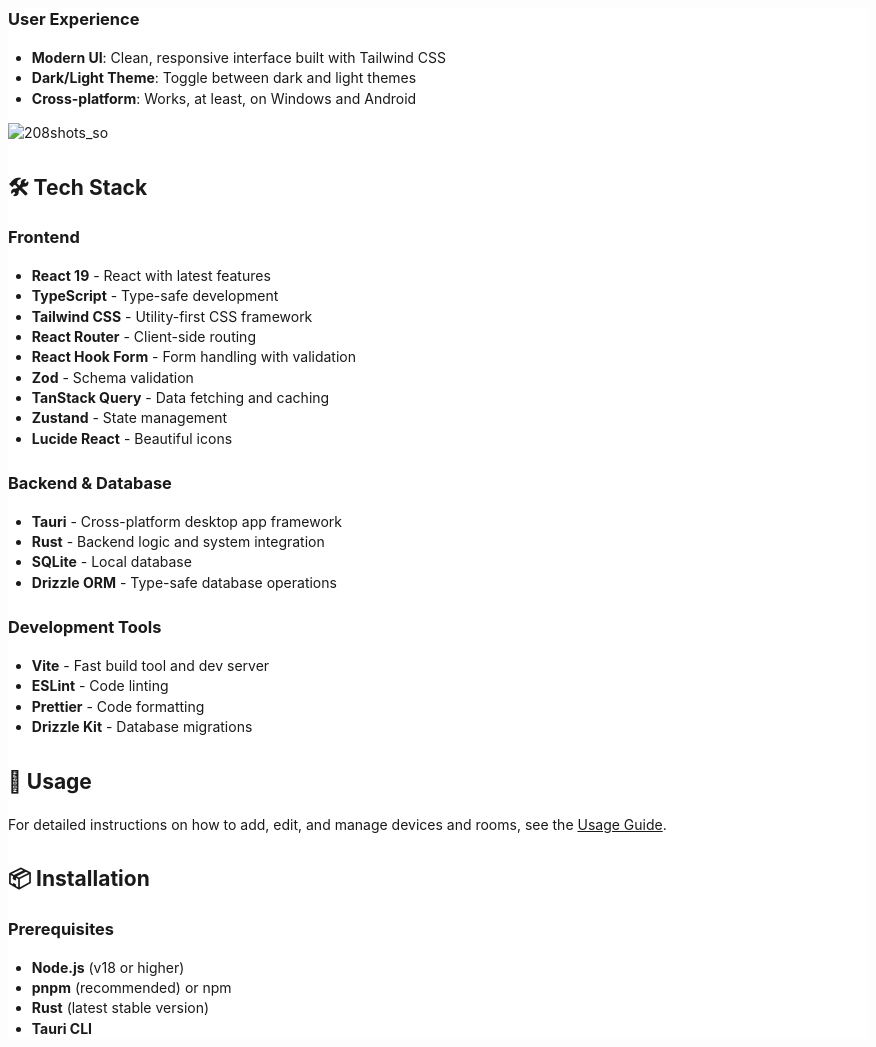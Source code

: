 ### User Experience

- **Modern UI**: Clean, responsive interface built with Tailwind CSS
- **Dark/Light Theme**: Toggle between dark and light themes
- **Cross-platform**: Works, at least, on Windows and Android

![208shots_so](https://github.com/user-attachments/assets/0c6e832c-e5c4-4a44-97fe-d0ebd41e7933)

## 🛠️ Tech Stack

### Frontend

- **React 19** - React with latest features
- **TypeScript** - Type-safe development
- **Tailwind CSS** - Utility-first CSS framework
- **React Router** - Client-side routing
- **React Hook Form** - Form handling with validation
- **Zod** - Schema validation
- **TanStack Query** - Data fetching and caching
- **Zustand** - State management
- **Lucide React** - Beautiful icons

### Backend & Database

- **Tauri** - Cross-platform desktop app framework
- **Rust** - Backend logic and system integration
- **SQLite** - Local database
- **Drizzle ORM** - Type-safe database operations

### Development Tools

- **Vite** - Fast build tool and dev server
- **ESLint** - Code linting
- **Prettier** - Code formatting
- **Drizzle Kit** - Database migrations

## 📱 Usage

For detailed instructions on how to add, edit, and manage devices and rooms, see the [Usage Guide](./USAGE.md).

## 📦 Installation

### Prerequisites

- **Node.js** (v18 or higher)
- **pnpm** (recommended) or npm
- **Rust** (latest stable version)
- **Tauri CLI**
